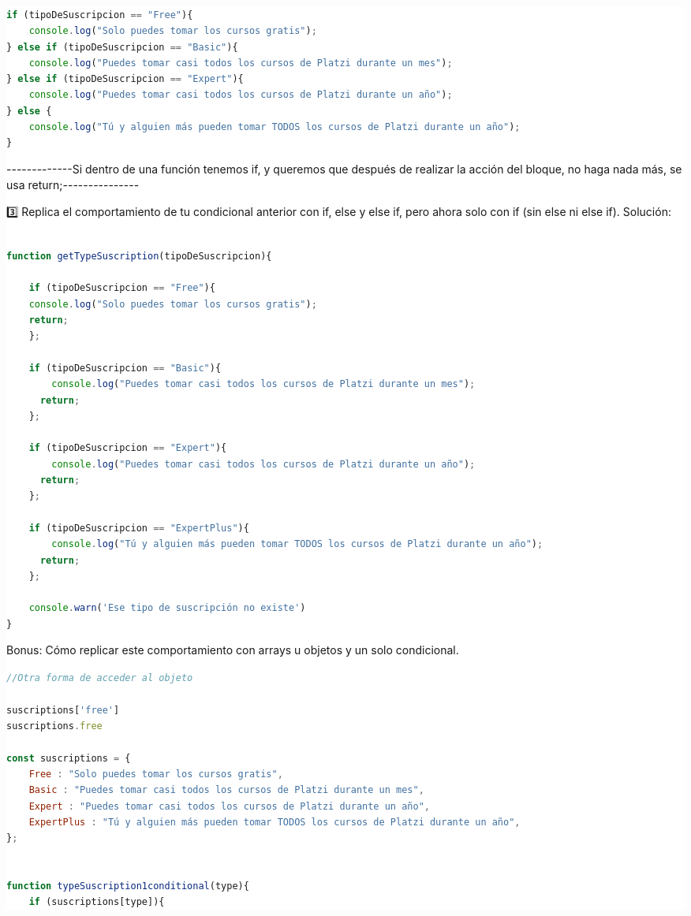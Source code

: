 ```js
if (tipoDeSuscripcion == "Free"){
    console.log("Solo puedes tomar los cursos gratis");
} else if (tipoDeSuscripcion == "Basic"){
    console.log("Puedes tomar casi todos los cursos de Platzi durante un mes");
} else if (tipoDeSuscripcion == "Expert"){
    console.log("Puedes tomar casi todos los cursos de Platzi durante un año");
} else {
    console.log("Tú y alguien más pueden tomar TODOS los cursos de Platzi durante un año");
}
```

-------------Si dentro de una función tenemos if, y queremos que después de realizar la acción del bloque, no haga nada más, se usa return;---------------

3️⃣ Replica el comportamiento de tu condicional anterior con if, else y else if, pero ahora solo con if (sin else ni else if).
Solución:

```js

function getTypeSuscription(tipoDeSuscripcion){

    if (tipoDeSuscripcion == "Free"){
    console.log("Solo puedes tomar los cursos gratis");
    return;
    };
    
    if (tipoDeSuscripcion == "Basic"){
        console.log("Puedes tomar casi todos los cursos de Platzi durante un mes");
      return;
    };
    
    if (tipoDeSuscripcion == "Expert"){
        console.log("Puedes tomar casi todos los cursos de Platzi durante un año");
      return;
    };
    
    if (tipoDeSuscripcion == "ExpertPlus"){
        console.log("Tú y alguien más pueden tomar TODOS los cursos de Platzi durante un año");
      return;
    };

    console.warn('Ese tipo de suscripción no existe')
}

```


Bonus: Cómo replicar este comportamiento con arrays u objetos y un solo condicional.

```js
//Otra forma de acceder al objeto

suscriptions['free']
suscriptions.free

const suscriptions = {
    Free : "Solo puedes tomar los cursos gratis",
    Basic : "Puedes tomar casi todos los cursos de Platzi durante un mes",
    Expert : "Puedes tomar casi todos los cursos de Platzi durante un año",
    ExpertPlus : "Tú y alguien más pueden tomar TODOS los cursos de Platzi durante un año",
};


function typeSuscription1conditional(type){
    if (suscriptions[type]){
```